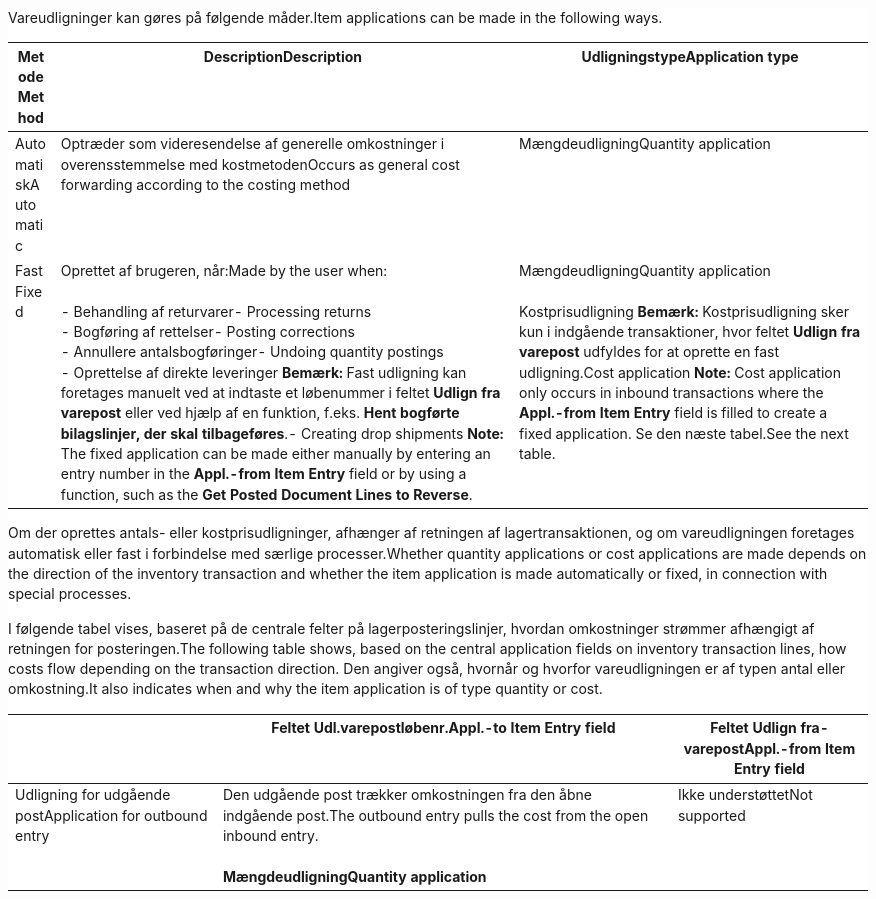 <span data-ttu-id="e5b10-115">Vareudligninger kan gøres på følgende måder.</span><span class="sxs-lookup"><span data-stu-id="e5b10-115">Item applications can be made in the following ways.</span></span>  

|<span data-ttu-id="e5b10-116">Metode</span><span class="sxs-lookup"><span data-stu-id="e5b10-116">Method</span></span>|<span data-ttu-id="e5b10-117">Description</span><span class="sxs-lookup"><span data-stu-id="e5b10-117">Description</span></span>|<span data-ttu-id="e5b10-118">Udligningstype</span><span class="sxs-lookup"><span data-stu-id="e5b10-118">Application type</span></span>|  
|------------|---------------------------------------|----------------------|  
|<span data-ttu-id="e5b10-119">Automatisk</span><span class="sxs-lookup"><span data-stu-id="e5b10-119">Automatic</span></span>|<span data-ttu-id="e5b10-120">Optræder som videresendelse af generelle omkostninger i overensstemmelse med kostmetoden</span><span class="sxs-lookup"><span data-stu-id="e5b10-120">Occurs as general cost forwarding according to the costing method</span></span>|<span data-ttu-id="e5b10-121">Mængdeudligning</span><span class="sxs-lookup"><span data-stu-id="e5b10-121">Quantity application</span></span>|  
|<span data-ttu-id="e5b10-122">Fast</span><span class="sxs-lookup"><span data-stu-id="e5b10-122">Fixed</span></span>|<span data-ttu-id="e5b10-123">Oprettet af brugeren, når:</span><span class="sxs-lookup"><span data-stu-id="e5b10-123">Made by the user when:</span></span><br /><br /> <span data-ttu-id="e5b10-124">-   Behandling af returvarer</span><span class="sxs-lookup"><span data-stu-id="e5b10-124">-   Processing returns</span></span><br /><span data-ttu-id="e5b10-125">-   Bogføring af rettelser</span><span class="sxs-lookup"><span data-stu-id="e5b10-125">-   Posting corrections</span></span><br /><span data-ttu-id="e5b10-126">-   Annullere antalsbogføringer</span><span class="sxs-lookup"><span data-stu-id="e5b10-126">-   Undoing quantity postings</span></span><br /><span data-ttu-id="e5b10-127">-   Oprettelse af direkte leveringer **Bemærk:** Fast udligning kan foretages manuelt ved at indtaste et løbenummer i feltet **Udlign fra varepost** eller ved hjælp af en funktion, f.eks. **Hent bogførte bilagslinjer, der skal tilbageføres**.</span><span class="sxs-lookup"><span data-stu-id="e5b10-127">-   Creating drop shipments **Note:**  The fixed application can be  made either manually by entering an entry number in the **Appl.-from Item Entry** field or by using a function, such as the **Get Posted Document Lines to Reverse**.</span></span>|<span data-ttu-id="e5b10-128">Mængdeudligning</span><span class="sxs-lookup"><span data-stu-id="e5b10-128">Quantity application</span></span><br /><br /> <span data-ttu-id="e5b10-129">Kostprisudligning **Bemærk:** Kostprisudligning sker kun i indgående transaktioner, hvor feltet **Udlign fra varepost** udfyldes for at oprette en fast udligning.</span><span class="sxs-lookup"><span data-stu-id="e5b10-129">Cost application **Note:**  Cost application only occurs in inbound transactions where the **Appl.-from Item Entry** field is filled to create a fixed application.</span></span> <span data-ttu-id="e5b10-130">Se den næste tabel.</span><span class="sxs-lookup"><span data-stu-id="e5b10-130">See the next table.</span></span>|  

<span data-ttu-id="e5b10-131">Om der oprettes antals- eller kostprisudligninger, afhænger af retningen af lagertransaktionen, og om vareudligningen foretages automatisk eller fast i forbindelse med særlige processer.</span><span class="sxs-lookup"><span data-stu-id="e5b10-131">Whether quantity applications or cost applications are made depends on the direction of the inventory transaction and whether the item application is made automatically or fixed, in connection with special processes.</span></span>  

<span data-ttu-id="e5b10-132">I følgende tabel vises, baseret på de centrale felter på lagerposteringslinjer, hvordan omkostninger strømmer afhængigt af retningen for posteringen.</span><span class="sxs-lookup"><span data-stu-id="e5b10-132">The following table shows, based on the central application fields on inventory transaction lines, how costs flow depending on the transaction direction.</span></span> <span data-ttu-id="e5b10-133">Den angiver også, hvornår og hvorfor vareudligningen er af typen antal eller omkostning.</span><span class="sxs-lookup"><span data-stu-id="e5b10-133">It also indicates when and why the item application is of type quantity or cost.</span></span>  

||<span data-ttu-id="e5b10-134">Feltet Udl.varepostløbenr.</span><span class="sxs-lookup"><span data-stu-id="e5b10-134">Appl.-to Item Entry field</span></span>|<span data-ttu-id="e5b10-135">Feltet Udlign fra-varepost</span><span class="sxs-lookup"><span data-stu-id="e5b10-135">Appl.-from Item Entry field</span></span>|  
|-|--------------------------------|----------------------------------|  
|<span data-ttu-id="e5b10-136">Udligning for udgående post</span><span class="sxs-lookup"><span data-stu-id="e5b10-136">Application for outbound entry</span></span>|<span data-ttu-id="e5b10-137">Den udgående post trækker omkostningen fra den åbne indgående post.</span><span class="sxs-lookup"><span data-stu-id="e5b10-137">The outbound entry pulls the cost from the open inbound entry.</span></span><br /><br /> <span data-ttu-id="e5b10-138">**Mængdeudligning**</span><span class="sxs-lookup"><span data-stu-id="e5b10-138">**Quantity application**</span></span>|<span data-ttu-id="e5b10-139">Ikke understøttet</span><span class="sxs-lookup"><span data-stu-id="e5b10-139">Not supported</span></span>|  